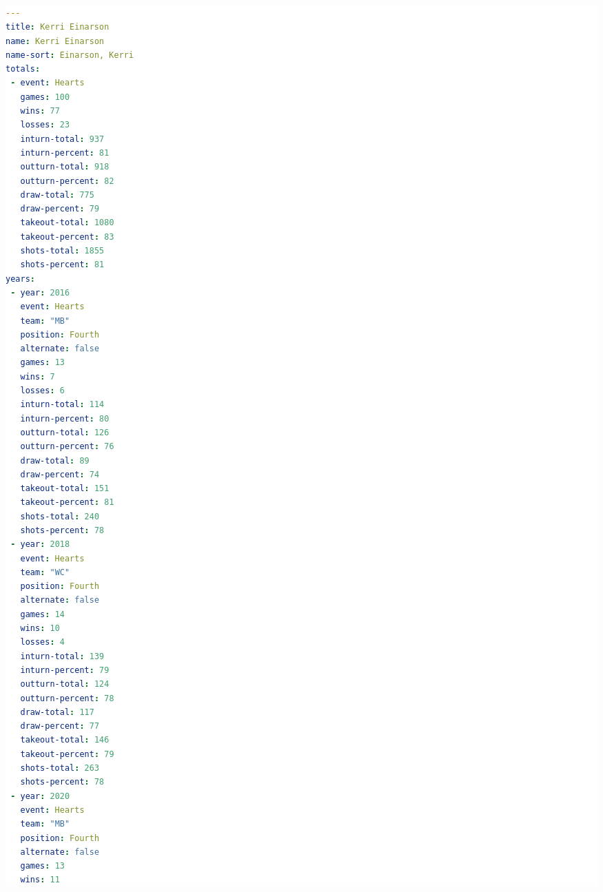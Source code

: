 ```yaml
---
title: Kerri Einarson
name: Kerri Einarson
name-sort: Einarson, Kerri
totals:
 - event: Hearts
   games: 100
   wins: 77
   losses: 23
   inturn-total: 937
   inturn-percent: 81
   outturn-total: 918
   outturn-percent: 82
   draw-total: 775
   draw-percent: 79
   takeout-total: 1080
   takeout-percent: 83
   shots-total: 1855
   shots-percent: 81
years:
 - year: 2016
   event: Hearts
   team: "MB"
   position: Fourth
   alternate: false
   games: 13
   wins: 7
   losses: 6
   inturn-total: 114
   inturn-percent: 80
   outturn-total: 126
   outturn-percent: 76
   draw-total: 89
   draw-percent: 74
   takeout-total: 151
   takeout-percent: 81
   shots-total: 240
   shots-percent: 78
 - year: 2018
   event: Hearts
   team: "WC"
   position: Fourth
   alternate: false
   games: 14
   wins: 10
   losses: 4
   inturn-total: 139
   inturn-percent: 79
   outturn-total: 124
   outturn-percent: 78
   draw-total: 117
   draw-percent: 77
   takeout-total: 146
   takeout-percent: 79
   shots-total: 263
   shots-percent: 78
 - year: 2020
   event: Hearts
   team: "MB"
   position: Fourth
   alternate: false
   games: 13
   wins: 11
```